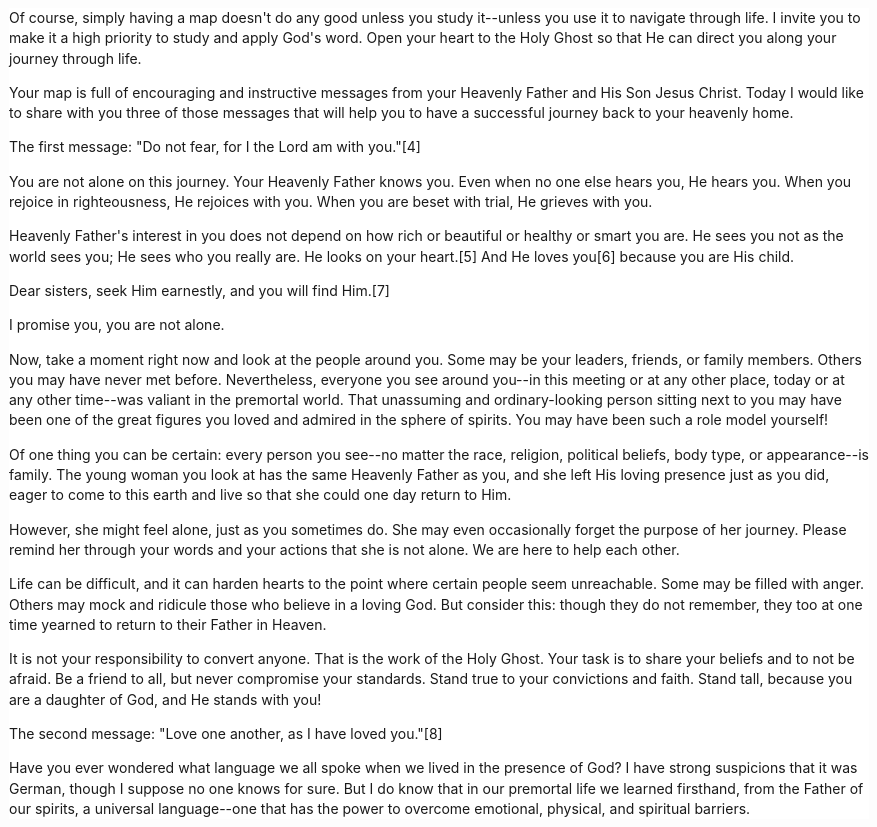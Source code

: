 Of course, simply having a map doesn't do any good unless you study it--unless
you use it to navigate through life. I invite you to make it a high priority
to study and apply God's word. Open your heart to the Holy Ghost so that He
can direct you along your journey through life.

Your map is full of encouraging and instructive messages from your Heavenly
Father and His Son Jesus Christ. Today I would like to share with you three of
those messages that will help you to have a successful journey back to your
heavenly home.

The first message: "Do not fear, for I the Lord am with you."[4]

You are not alone on this journey. Your Heavenly Father knows you. Even when
no one else hears you, He hears you. When you rejoice in righteousness, He
rejoices with you. When you are beset with trial, He grieves with you.

Heavenly Father's interest in you does not depend on how rich or beautiful or
healthy or smart you are. He sees you not as the world sees you; He sees who
you really are. He looks on your heart.[5] And He loves you[6] because you are
His child.

Dear sisters, seek Him earnestly, and you will find Him.[7]

I promise you, you are not alone.

Now, take a moment right now and look at the people around you. Some may be
your leaders, friends, or family members. Others you may have never met
before. Nevertheless, everyone you see around you--in this meeting or at any
other place, today or at any other time--was valiant in the premortal world.
That unassuming and ordinary-looking person sitting next to you may have been
one of the great figures you loved and admired in the sphere of spirits. You
may have been such a role model yourself!

Of one thing you can be certain: every person you see--no matter the race,
religion, political beliefs, body type, or appearance--is family. The young
woman you look at has the same Heavenly Father as you, and she left His loving
presence just as you did, eager to come to this earth and live so that she
could one day return to Him.

However, she might feel alone, just as you sometimes do. She may even
occasionally forget the purpose of her journey. Please remind her through your
words and your actions that she is not alone. We are here to help each other.

Life can be difficult, and it can harden hearts to the point where certain
people seem unreachable. Some may be filled with anger. Others may mock and
ridicule those who believe in a loving God. But consider this: though they do
not remember, they too at one time yearned to return to their Father in
Heaven.

It is not your responsibility to convert anyone. That is the work of the Holy
Ghost. Your task is to share your beliefs and to not be afraid. Be a friend to
all, but never compromise your standards. Stand true to your convictions and
faith. Stand tall, because you are a daughter of God, and He stands with you!

The second message: "Love one another, as I have loved you."[8]

Have you ever wondered what language we all spoke when we lived in the
presence of God? I have strong suspicions that it was German, though I suppose
no one knows for sure. But I do know that in our premortal life we learned
firsthand, from the Father of our spirits, a universal language--one that has
the power to overcome emotional, physical, and spiritual barriers.
